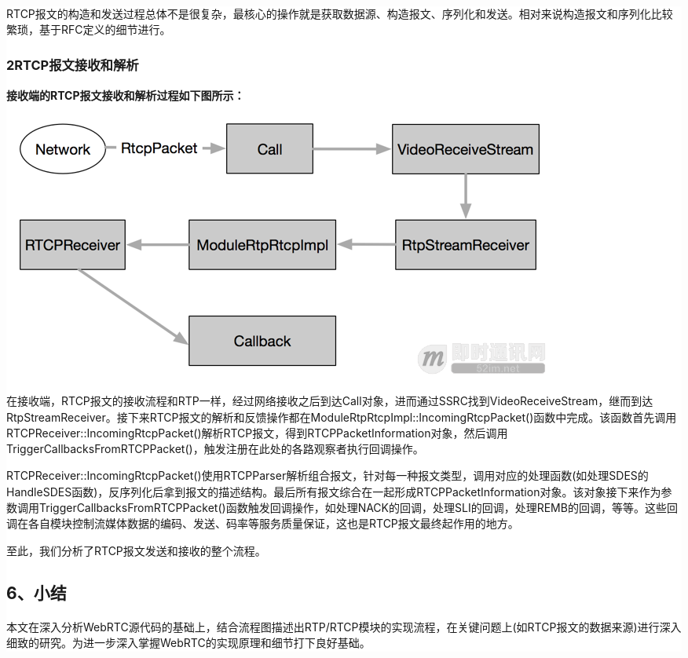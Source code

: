 RTCP报文的构造和发送过程总体不是很复杂，最核心的操作就是获取数据源、构造报文、序列化和发送。相对来说构造报文和序列化比较繁琐，基于RFC定义的细节进行。



### 2RTCP报文接收和解析


**接收端的RTCP报文接收和解析过程如下图所示：**



![开源实时音视频技术WebRTC中RTP/RTCP数据传输协议的应用_5.png](imgs/185346xs44elqt2qoqtsl5.png)



在接收端，RTCP报文的接收流程和RTP一样，经过网络接收之后到达Call对象，进而通过SSRC找到VideoReceiveStream，继而到达RtpStreamReceiver。接下来RTCP报文的解析和反馈操作都在ModuleRtpRtcpImpl::IncomingRtcpPacket()函数中完成。该函数首先调用RTCPReceiver::IncomingRtcpPacket()解析RTCP报文，得到RTCPPacketInformation对象，然后调用 TriggerCallbacksFromRTCPPacket()，触发注册在此处的各路观察者执行回调操作。

RTCPReceiver::IncomingRtcpPacket()使用RTCPParser解析组合报文，针对每一种报文类型，调用对应的处理函数(如处理SDES的HandleSDES函数)，反序列化后拿到报文的描述结构。最后所有报文综合在一起形成RTCPPacketInformation对象。该对象接下来作为参数调用TriggerCallbacksFromRTCPPacket()函数触发回调操作，如处理NACK的回调，处理SLI的回调，处理REMB的回调，等等。这些回调在各自模块控制流媒体数据的编码、发送、码率等服务质量保证，这也是RTCP报文最终起作用的地方。

至此，我们分析了RTCP报文发送和接收的整个流程。

## 6、小结


本文在深入分析WebRTC源代码的基础上，结合流程图描述出RTP/RTCP模块的实现流程，在关键问题上(如RTCP报文的数据来源)进行深入细致的研究。为进一步深入掌握WebRTC的实现原理和细节打下良好基础。